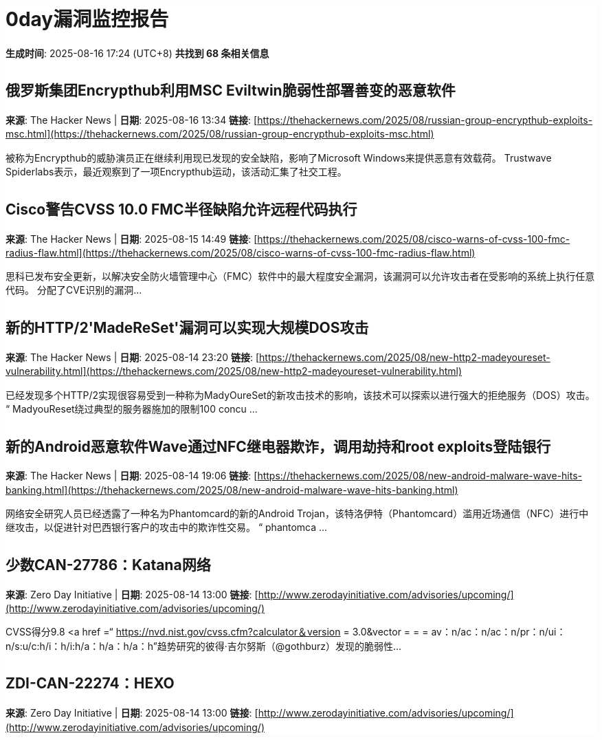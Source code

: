 # 0day漏洞监控报告
**生成时间**: 2025-08-16 17:24 (UTC+8)
**共找到 68 条相关信息**

## 俄罗斯集团Encrypthub利用MSC Eviltwin脆弱性部署善变的恶意软件
**来源**: The Hacker News  |  **日期**: 2025-08-16 13:34
**链接**: [https://thehackernews.com/2025/08/russian-group-encrypthub-exploits-msc.html](https://thehackernews.com/2025/08/russian-group-encrypthub-exploits-msc.html)

被称为Encrypthub的威胁演员正在继续利用现已发现的安全缺陷，影响了Microsoft Windows来提供恶意有效载荷。
Trustwave Spiderlabs表示，最近观察到了一项Encrypthub运动，该活动汇集了社交工程。

## Cisco警告CVSS 10.0 FMC半径缺陷允许远程代码执行
**来源**: The Hacker News  |  **日期**: 2025-08-15 14:49
**链接**: [https://thehackernews.com/2025/08/cisco-warns-of-cvss-100-fmc-radius-flaw.html](https://thehackernews.com/2025/08/cisco-warns-of-cvss-100-fmc-radius-flaw.html)

思科已发布安全更新，以解决安全防火墙管理中心（FMC）软件中的最大程度安全漏洞，该漏洞可以允许攻击者在受影响的系统上执行任意代码。
分配了CVE识别的漏洞...

## 新的HTTP/2'MadeReSet'漏洞可以实现大规模DOS攻击
**来源**: The Hacker News  |  **日期**: 2025-08-14 23:20
**链接**: [https://thehackernews.com/2025/08/new-http2-madeyoureset-vulnerability.html](https://thehackernews.com/2025/08/new-http2-madeyoureset-vulnerability.html)

已经发现多个HTTP/2实现很容易受到一种称为MadyOureSet的新攻击技术的影响，该技术可以探索以进行强大的拒绝服务（DOS）攻击。
“ MadyouReset绕过典型的服务器施加的限制100 concu ...

## 新的Android恶意软件Wave通过NFC继电器欺诈，调用劫持和root exploits登陆银行
**来源**: The Hacker News  |  **日期**: 2025-08-14 19:06
**链接**: [https://thehackernews.com/2025/08/new-android-malware-wave-hits-banking.html](https://thehackernews.com/2025/08/new-android-malware-wave-hits-banking.html)

网络安全研究人员已经透露了一种名为Phantomcard的新的Android Trojan，该特洛伊特（Phantomcard）滥用近场通信（NFC）进行中继攻击，以促进针对巴西银行客户的攻击中的欺诈性交易。
“ phantomca ...

## 少数CAN-27786：Katana网络
**来源**: Zero Day Initiative  |  **日期**: 2025-08-14 13:00
**链接**: [http://www.zerodayinitiative.com/advisories/upcoming/](http://www.zerodayinitiative.com/advisories/upcoming/)

CVSS得分9.8 <a href =“ https://nvd.nist.gov/cvss.cfm?calculator＆version = 3.0&vector = = = av：n/ac：n/ac：n/pr：n/ui：n/s:u/c:h/i：h/i:h/a：h/a：h/a：h”趋势研究的彼得·吉尔努斯（@gothburz）发现的脆弱性...

## ZDI-CAN-22274：HEXO
**来源**: Zero Day Initiative  |  **日期**: 2025-08-14 13:00
**链接**: [http://www.zerodayinitiative.com/advisories/upcoming/](http://www.zerodayinitiative.com/advisories/upcoming/)

